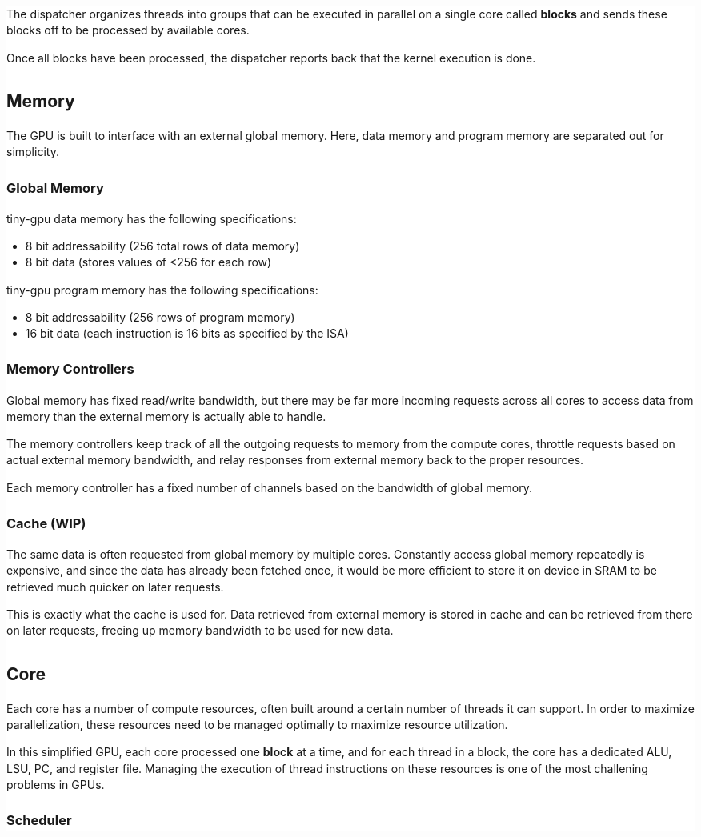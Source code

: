 The dispatcher organizes threads into groups that can be executed in parallel on a single core called **blocks** and sends these blocks off to be processed by available cores.

Once all blocks have been processed, the dispatcher reports back that the kernel execution is done.

## Memory

The GPU is built to interface with an external global memory. Here, data memory and program memory are separated out for simplicity.

### Global Memory

tiny-gpu data memory has the following specifications:

- 8 bit addressability (256 total rows of data memory)
- 8 bit data (stores values of <256 for each row)

tiny-gpu program memory has the following specifications:

- 8 bit addressability (256 rows of program memory)
- 16 bit data (each instruction is 16 bits as specified by the ISA)

### Memory Controllers

Global memory has fixed read/write bandwidth, but there may be far more incoming requests across all cores to access data from memory than the external memory is actually able to handle.

The memory controllers keep track of all the outgoing requests to memory from the compute cores, throttle requests based on actual external memory bandwidth, and relay responses from external memory back to the proper resources.

Each memory controller has a fixed number of channels based on the bandwidth of global memory.

### Cache (WIP)

The same data is often requested from global memory by multiple cores. Constantly access global memory repeatedly is expensive, and since the data has already been fetched once, it would be more efficient to store it on device in SRAM to be retrieved much quicker on later requests.

This is exactly what the cache is used for. Data retrieved from external memory is stored in cache and can be retrieved from there on later requests, freeing up memory bandwidth to be used for new data.

## Core

Each core has a number of compute resources, often built around a certain number of threads it can support. In order to maximize parallelization, these resources need to be managed optimally to maximize resource utilization.

In this simplified GPU, each core processed one **block** at a time, and for each thread in a block, the core has a dedicated ALU, LSU, PC, and register file. Managing the execution of thread instructions on these resources is one of the most challening problems in GPUs.

### Scheduler
